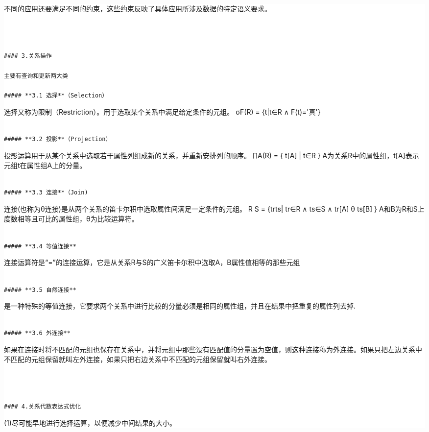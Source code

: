 不同的应用还要满足不同的约束，这些约束反映了具体应用所涉及数据的特定语义要求。
```



#### 3.关系操作

主要有查询和更新两大类

##### **3.1 选择**（Selection）

```
选择又称为限制（Restriction）。用于选取某个关系中满足给定条件的元组。
         σF(R) = {t|t∈R ∧ F(t)='真'}
```

##### **3.2 投影**（Projection）

```
投影运算用于从某个关系中选取若干属性列组成新的关系，并重新安排列的顺序。
           ∏A(R) = { t[A] | t∈R }
A为关系R中的属性组，t[A]表示元组t在属性组A上的分量。
```

##### **3.3 连接**（Join)

```
连接(也称为θ连接)是从两个关系的笛卡尔积中选取属性间满足一定条件的元组。
   R    S = {trts| tr∈R ∧ ts∈S ∧ tr[A] θ ts[B] }
A和B为R和S上度数相等且可比的属性组，θ为比较运算符。
```

##### **3.4 等值连接**

```
连接运算符是“=”的连接运算，它是从关系R与S的广义笛卡尔积中选取A，B属性值相等的那些元组
```

##### **3.5 自然连接**

```
是一种特殊的等值连接，它要求两个关系中进行比较的分量必须是相同的属性组，并且在结果中把重复的属性列去掉.
```

##### **3.6 外连接**

```
如果在连接时将不匹配的元组也保存在关系中，并将元组中那些没有匹配值的分量置为空值，则这种连接称为外连接。如果只把左边关系中不匹配的元组保留就叫左外连接，如果只把右边关系中不匹配的元组保留就叫右外连接。
```



#### 4.关系代数表达式优化

```
(1)尽可能早地进行选择运算，以便减少中间结果的大小。
